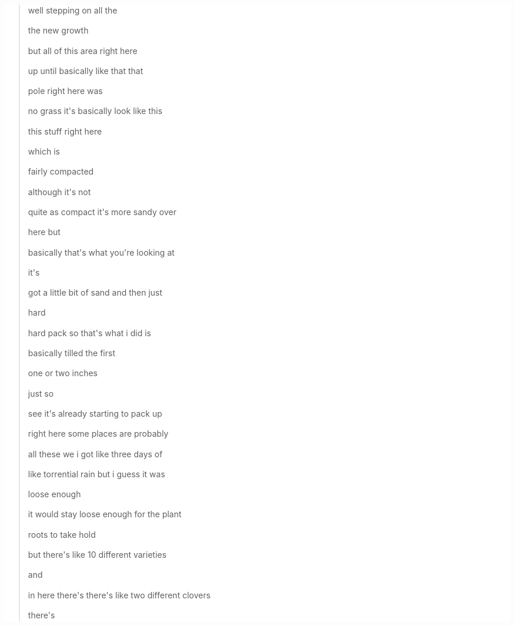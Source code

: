 > well stepping on all the
>
> the new growth
>
> but 
all of this area right here
>
> up until basically like that that
>
> pole right here was
>
> no grass it&#39;s basically look like this
>
> this stuff right here
>
> which is
>
> fairly compacted
>
> although it&#39;s not
>
> quite as compact it&#39;s more sandy over
>
> here but
>
> basically that&#39;s what you&#39;re looking at
>
> it&#39;s
>
> got a little bit of sand and then just
>
> hard
>
> hard pack so that&#39;s what i did is
>
> basically tilled the first
>
> one or two inches
>
> just so
>
> see it&#39;s already starting to pack up
>
> right here some places are probably
>
> all these we i got like three days of
>
> like torrential rain but i guess it was
>
> loose enough
>
> it would stay loose enough for the plant
>
> roots to take hold
>
> but there&#39;s like 10 different varieties
>
> and
>
> in here there&#39;s 
there&#39;s like two different clovers
>
> there&#39;s
>
